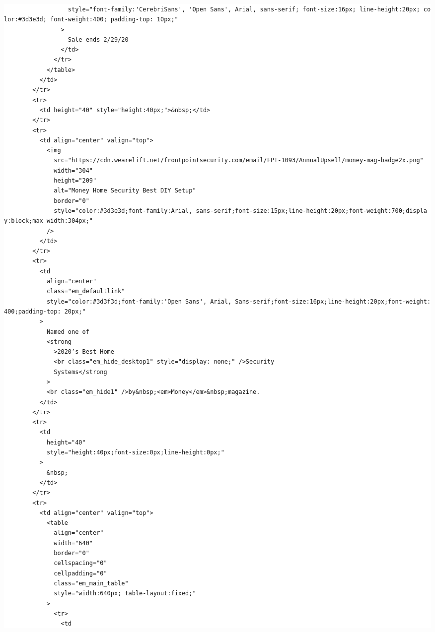                       style="font-family:'CerebriSans', 'Open Sans', Arial, sans-serif; font-size:16px; line-height:20px; color:#3d3e3d; font-weight:400; padding-top: 10px;"
                    >
                      Sale ends 2/29/20
                    </td>
                  </tr>
                </table>
              </td>
            </tr>
            <tr>
              <td height="40" style="height:40px;">&nbsp;</td>
            </tr>
            <tr>
              <td align="center" valign="top">
                <img
                  src="https://cdn.wearelift.net/frontpointsecurity.com/email/FPT-1093/AnnualUpsell/money-mag-badge2x.png"
                  width="304"
                  height="209"
                  alt="Money Home Security Best DIY Setup"
                  border="0"
                  style="color:#3d3e3d;font-family:Arial, sans-serif;font-size:15px;line-height:20px;font-weight:700;display:block;max-width:304px;"
                />
              </td>
            </tr>
            <tr>
              <td
                align="center"
                class="em_defaultlink"
                style="color:#3d3f3d;font-family:'Open Sans', Arial, Sans-serif;font-size:16px;line-height:20px;font-weight:400;padding-top: 20px;"
              >
                Named one of
                <strong
                  >2020’s Best Home
                  <br class="em_hide_desktop1" style="display: none;" />Security
                  Systems</strong
                >
                <br class="em_hide1" />by&nbsp;<em>Money</em>&nbsp;magazine.
              </td>
            </tr>
            <tr>
              <td
                height="40"
                style="height:40px;font-size:0px;line-height:0px;"
              >
                &nbsp;
              </td>
            </tr>
            <tr>
              <td align="center" valign="top">
                <table
                  align="center"
                  width="640"
                  border="0"
                  cellspacing="0"
                  cellpadding="0"
                  class="em_main_table"
                  style="width:640px; table-layout:fixed;"
                >
                  <tr>
                    <td